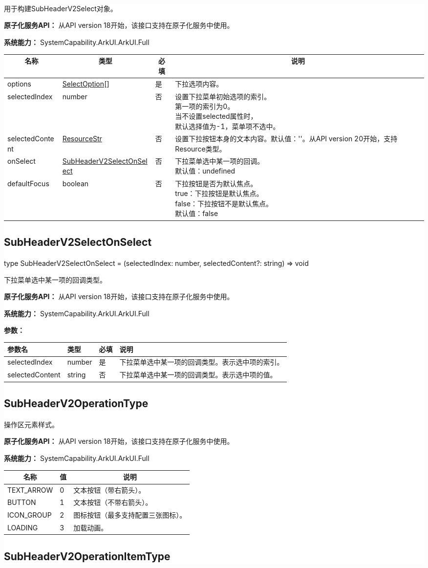 用于构建SubHeaderV2Select对象。

**原子化服务API：** 从API version 18开始，该接口支持在原子化服务中使用。

**系统能力：** SystemCapability.ArkUI.ArkUI.Full

| 名称 | 类型                                                               | 必填  | 说明                                                                        |
| -------- |------------------------------------------------------------------| -------- |---------------------------------------------------------------------------| 
| options | [SelectOption](ts-basic-components-select.md#selectoption对象说明)[] | 是 | 下拉选项内容。                                                                   |
| selectedIndex | number                                                           | 否 | 设置下拉菜单初始选项的索引。<br />第一项的索引为0。<br />当不设置selected属性时，<br />默认选择值为-1，菜单项不选中。 |
| selectedContent | [ResourceStr](ts-types.md#resourcestr)                                                           | 否 | 设置下拉按钮本身的文本内容。默认值：''。从API version 20开始，支持Resource类型。                                                      |
| onSelect | [SubHeaderV2SelectOnSelect](#subheaderv2selectonselect)          | 否 | 下拉菜单选中某一项的回调。<br />默认值：undefined                                                |
| defaultFocus | boolean | 否 | 下拉按钮是否为默认焦点。<br/>true：下拉按钮是默认焦点。<br/>false：下拉按钮不是默认焦点。<br />默认值：false                                  |

## SubHeaderV2SelectOnSelect

type SubHeaderV2SelectOnSelect = (selectedIndex: number, selectedContent?: string) => void

下拉菜单选中某一项的回调类型。

**原子化服务API：** 从API version 18开始，该接口支持在原子化服务中使用。

**系统能力：** SystemCapability.ArkUI.ArkUI.Full

**参数：**

| 参数名            | 类型     | 必填 | 说明                       |
|:--------------|:-------|:---|:-------------------------|
| selectedIndex   | number | 是  | 下拉菜单选中某一项的回调类型。表示选中项的索引。 |
| selectedContent | string | 否  | 下拉菜单选中某一项的回调类型。表示选中项的值。  |

## SubHeaderV2OperationType

操作区元素样式。

**原子化服务API：** 从API version 18开始，该接口支持在原子化服务中使用。

**系统能力：** SystemCapability.ArkUI.ArkUI.Full

| 名称 | 值 | 说明 |
| -------- | -------- | -------- |
| TEXT_ARROW |  0  | 文本按钮（带右箭头）。 |
| BUTTON |  1  |  文本按钮（不带右箭头）。 |
| ICON_GROUP |  2  |  图标按钮（最多支持配置三张图标）。 |
| LOADING |  3  |  加载动画。 |

## SubHeaderV2OperationItemType
